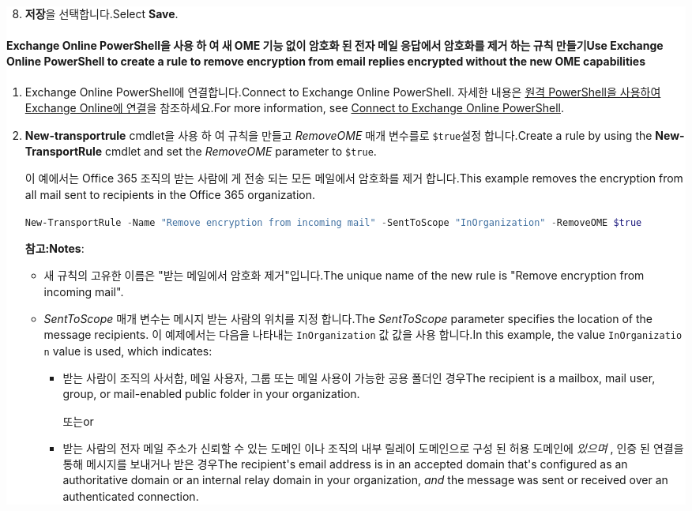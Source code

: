 8. <span data-ttu-id="63f38-213">**저장**을 선택합니다.</span><span class="sxs-lookup"><span data-stu-id="63f38-213">Select **Save**.</span></span>

#### <a name="use-exchange-online-powershell-to-create-a-rule-to-remove-encryption-from-email-replies-encrypted-without-the-new-ome-capabilities"></a><span data-ttu-id="63f38-214">Exchange Online PowerShell을 사용 하 여 새 OME 기능 없이 암호화 된 전자 메일 응답에서 암호화를 제거 하는 규칙 만들기</span><span class="sxs-lookup"><span data-stu-id="63f38-214">Use Exchange Online PowerShell to create a rule to remove encryption from email replies encrypted without the new OME capabilities</span></span>

1. <span data-ttu-id="63f38-215">Exchange Online PowerShell에 연결합니다.</span><span class="sxs-lookup"><span data-stu-id="63f38-215">Connect to Exchange Online PowerShell.</span></span> <span data-ttu-id="63f38-216">자세한 내용은 [원격 PowerShell을 사용하여 Exchange Online에 연결](https://docs.microsoft.com/powershell/exchange/exchange-online/connect-to-exchange-online-powershell/connect-to-exchange-online-powershell)을 참조하세요.</span><span class="sxs-lookup"><span data-stu-id="63f38-216">For more information, see [Connect to Exchange Online PowerShell](https://docs.microsoft.com/powershell/exchange/exchange-online/connect-to-exchange-online-powershell/connect-to-exchange-online-powershell).</span></span>

2. <span data-ttu-id="63f38-217">**New-transportrule** cmdlet을 사용 하 여 규칙을 만들고 _RemoveOME_ 매개 변수를로 `$true`설정 합니다.</span><span class="sxs-lookup"><span data-stu-id="63f38-217">Create a rule by using the **New-TransportRule** cmdlet and set the _RemoveOME_ parameter to `$true`.</span></span>

   <span data-ttu-id="63f38-218">이 예에서는 Office 365 조직의 받는 사람에 게 전송 되는 모든 메일에서 암호화를 제거 합니다.</span><span class="sxs-lookup"><span data-stu-id="63f38-218">This example removes the encryption from all mail sent to recipients in the Office 365 organization.</span></span>

   ```powershell
   New-TransportRule -Name "Remove encryption from incoming mail" -SentToScope "InOrganization" -RemoveOME $true
   ```

   <span data-ttu-id="63f38-219">**참고:**</span><span class="sxs-lookup"><span data-stu-id="63f38-219">**Notes**:</span></span>

   - <span data-ttu-id="63f38-220">새 규칙의 고유한 이름은 "받는 메일에서 암호화 제거"입니다.</span><span class="sxs-lookup"><span data-stu-id="63f38-220">The unique name of the new rule is "Remove encryption from incoming mail".</span></span>

   - <span data-ttu-id="63f38-221">_SentToScope_ 매개 변수는 메시지 받는 사람의 위치를 지정 합니다.</span><span class="sxs-lookup"><span data-stu-id="63f38-221">The _SentToScope_ parameter specifies the location of the message recipients.</span></span> <span data-ttu-id="63f38-222">이 예제에서는 다음을 나타내는 `InOrganization` 값 값을 사용 합니다.</span><span class="sxs-lookup"><span data-stu-id="63f38-222">In this example, the value `InOrganization` value is used, which indicates:</span></span>

     - <span data-ttu-id="63f38-223">받는 사람이 조직의 사서함, 메일 사용자, 그룹 또는 메일 사용이 가능한 공용 폴더인 경우</span><span class="sxs-lookup"><span data-stu-id="63f38-223">The recipient is a mailbox, mail user, group, or mail-enabled public folder in your organization.</span></span>

       <span data-ttu-id="63f38-224">또는</span><span class="sxs-lookup"><span data-stu-id="63f38-224">or</span></span>

     - <span data-ttu-id="63f38-225">받는 사람의 전자 메일 주소가 신뢰할 수 있는 도메인 이나 조직의 내부 릴레이 도메인으로 구성 된 허용 도메인에 _있으며_ , 인증 된 연결을 통해 메시지를 보내거나 받은 경우</span><span class="sxs-lookup"><span data-stu-id="63f38-225">The recipient's email address is in an accepted domain that's configured as an authoritative domain or an internal relay domain in your organization, _and_ the message was sent or received over an authenticated connection.</span></span>
